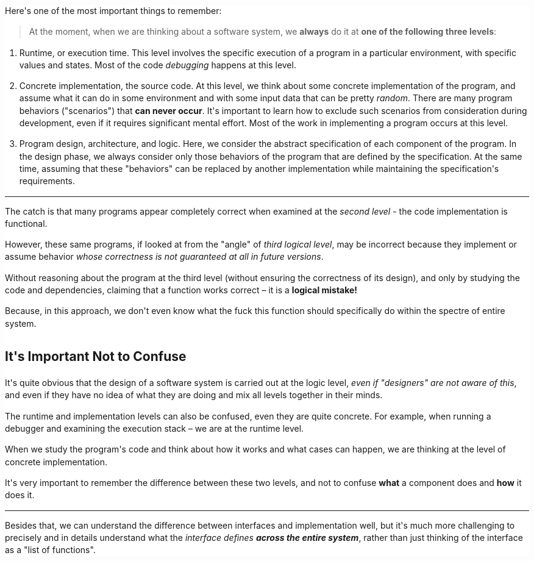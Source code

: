 Here's one of the most important things to remember:

> At the moment, when we are thinking about a software system, we **always** do it at **one of the following three levels**:

1. Runtime, or execution time. This level involves the specific execution of a program in a particular environment, with specific values and states. Most of the code *debugging* happens at this level.

2. Concrete implementation, the source code. At this level, we think about some concrete implementation of the program, and assume what it can do in some environment and with some input data that can be pretty *random*. There are many program behaviors ("scenarios") that **can never occur**. It's important to learn how to exclude such scenarios from consideration during development, even if it requires significant mental effort. Most of the work in implementing a program occurs at this level.

3. Program design, architecture, and logic. Here, we consider the abstract specification of each component of the program. In the design phase, we always consider only those behaviors of the program that are defined by the specification. At the same time, assuming that these "behaviors" can be replaced by another implementation while maintaining the specification's requirements.

***

The catch is that many programs appear completely correct when examined at the *second level* - the code implementation is functional.

However, these same programs, if looked at from the "angle" of *third logical level*, may be incorrect because they implement or assume behavior *whose correctness is not guaranteed at all in future versions*.

Without reasoning about the program at the third level (without ensuring the correctness of its design), and only by studying the code and dependencies, claiming that a function works correct – it is a **logical mistake!**

Because, in this approach, we don't even know what the fuck this function should specifically do within the spectre of entire system.

## It's Important Not to Confuse

It's quite obvious that the design of a software system is carried out at the logic level, *even if "designers" are not aware of this*, and even if they have no idea of what they are doing and mix all levels together in their minds.

The runtime and implementation levels can also be confused, even they are quite concrete. For example, when running a debugger and examining the execution stack – we are at the runtime level.

When we study the program's code and think about how it works and what cases can happen, we are thinking at the level of concrete implementation.

It's very important to remember the difference between these two levels, and not to confuse **what** a component does and **how** it does it.

***

Besides that, we can understand the difference between interfaces and implementation well, but it's much more challenging to precisely and in details understand what the *interface defines **across the entire system***, rather than just thinking of the interface as a "list of functions".
